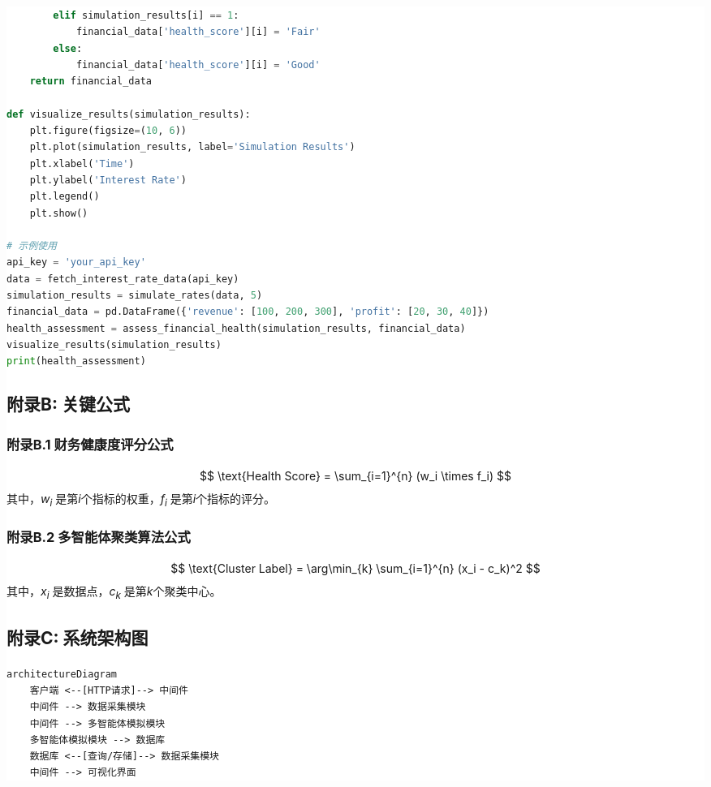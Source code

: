 ```python
        elif simulation_results[i] == 1:
            financial_data['health_score'][i] = 'Fair'
        else:
            financial_data['health_score'][i] = 'Good'
    return financial_data

def visualize_results(simulation_results):
    plt.figure(figsize=(10, 6))
    plt.plot(simulation_results, label='Simulation Results')
    plt.xlabel('Time')
    plt.ylabel('Interest Rate')
    plt.legend()
    plt.show()

# 示例使用
api_key = 'your_api_key'
data = fetch_interest_rate_data(api_key)
simulation_results = simulate_rates(data, 5)
financial_data = pd.DataFrame({'revenue': [100, 200, 300], 'profit': [20, 30, 40]})
health_assessment = assess_financial_health(simulation_results, financial_data)
visualize_results(simulation_results)
print(health_assessment)
```

## 附录B: 关键公式

### 附录B.1 财务健康度评分公式
$$
\text{Health Score} = \sum_{i=1}^{n} (w_i \times f_i)
$$
其中，$w_i$ 是第$i$个指标的权重，$f_i$ 是第$i$个指标的评分。

### 附录B.2 多智能体聚类算法公式
$$
\text{Cluster Label} = \arg\min_{k} \sum_{i=1}^{n} (x_i - c_k)^2
$$
其中，$x_i$ 是数据点，$c_k$ 是第$k$个聚类中心。

## 附录C: 系统架构图

```mermaid
architectureDiagram
    客户端 <--[HTTP请求]--> 中间件
    中间件 --> 数据采集模块
    中间件 --> 多智能体模拟模块
    多智能体模拟模块 --> 数据库
    数据库 <--[查询/存储]--> 数据采集模块
    中间件 --> 可视化界面
```

